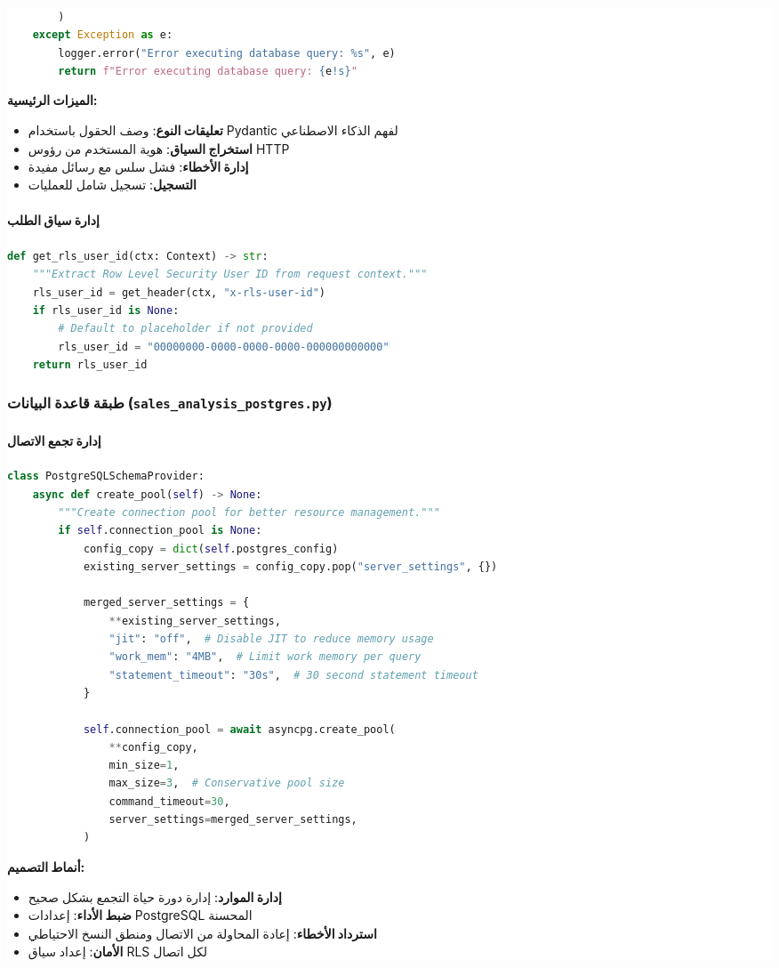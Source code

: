 ```python
        )
    except Exception as e:
        logger.error("Error executing database query: %s", e)
        return f"Error executing database query: {e!s}"
```

**الميزات الرئيسية:**
- **تعليقات النوع**: وصف الحقول باستخدام Pydantic لفهم الذكاء الاصطناعي
- **استخراج السياق**: هوية المستخدم من رؤوس HTTP
- **إدارة الأخطاء**: فشل سلس مع رسائل مفيدة
- **التسجيل**: تسجيل شامل للعمليات

#### إدارة سياق الطلب
```python
def get_rls_user_id(ctx: Context) -> str:
    """Extract Row Level Security User ID from request context."""
    rls_user_id = get_header(ctx, "x-rls-user-id")
    if rls_user_id is None:
        # Default to placeholder if not provided
        rls_user_id = "00000000-0000-0000-0000-000000000000"
    return rls_user_id
```

### طبقة قاعدة البيانات (`sales_analysis_postgres.py`)

#### إدارة تجمع الاتصال
```python
class PostgreSQLSchemaProvider:
    async def create_pool(self) -> None:
        """Create connection pool for better resource management."""
        if self.connection_pool is None:
            config_copy = dict(self.postgres_config)
            existing_server_settings = config_copy.pop("server_settings", {})
            
            merged_server_settings = {
                **existing_server_settings,
                "jit": "off",  # Disable JIT to reduce memory usage
                "work_mem": "4MB",  # Limit work memory per query
                "statement_timeout": "30s",  # 30 second statement timeout
            }
            
            self.connection_pool = await asyncpg.create_pool(
                **config_copy,
                min_size=1,
                max_size=3,  # Conservative pool size
                command_timeout=30,
                server_settings=merged_server_settings,
            )
```

**أنماط التصميم:**
- **إدارة الموارد**: إدارة دورة حياة التجمع بشكل صحيح
- **ضبط الأداء**: إعدادات PostgreSQL المحسنة
- **استرداد الأخطاء**: إعادة المحاولة من الاتصال ومنطق النسخ الاحتياطي
- **الأمان**: إعداد سياق RLS لكل اتصال
